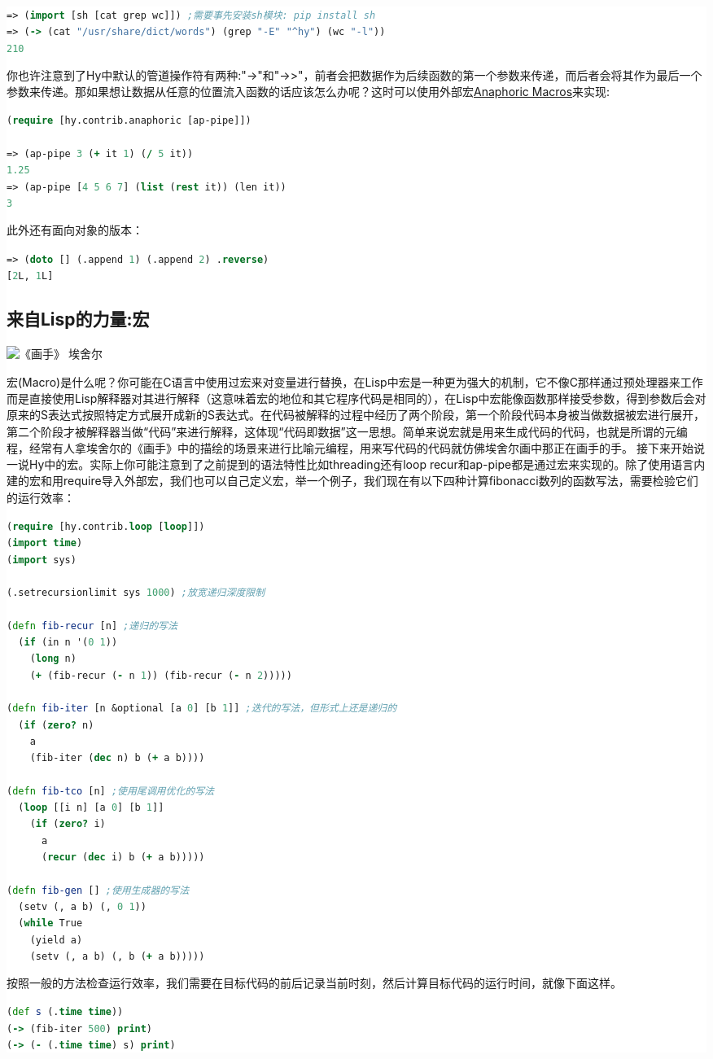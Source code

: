 ``` clojure
=> (import [sh [cat grep wc]]) ;需要事先安装sh模块: pip install sh
=> (-> (cat "/usr/share/dict/words") (grep "-E" "^hy") (wc "-l"))
210
```
你也许注意到了Hy中默认的管道操作符有两种:"->"和"->>"，前者会把数据作为后续函数的第一个参数来传递，而后者会将其作为最后一个参数来传递。那如果想让数据从任意的位置流入函数的话应该怎么办呢？这时可以使用外部宏[Anaphoric Macros](http://docs.hylang.org/en/latest/contrib/anaphoric.html)来实现:
``` clojure
(require [hy.contrib.anaphoric [ap-pipe]])

=> (ap-pipe 3 (+ it 1) (/ 5 it))
1.25
=> (ap-pipe [4 5 6 7] (list (rest it)) (len it))
3
```
此外还有面向对象的版本：
``` clojure
=> (doto [] (.append 1) (.append 2) .reverse)
[2L, 1L]
```

## 来自Lisp的力量:宏

![《画手》 埃舍尔](https://upload.wikimedia.org/wikipedia/en/thumb/b/ba/DrawingHands.jpg/300px-DrawingHands.jpg)

宏(Macro)是什么呢？你可能在C语言中使用过宏来对变量进行替换，在Lisp中宏是一种更为强大的机制，它不像C那样通过预处理器来工作而是直接使用Lisp解释器对其进行解释（这意味着宏的地位和其它程序代码是相同的），在Lisp中宏能像函数那样接受参数，得到参数后会对原来的S表达式按照特定方式展开成新的S表达式。在代码被解释的过程中经历了两个阶段，第一个阶段代码本身被当做数据被宏进行展开，第二个阶段才被解释器当做“代码”来进行解释，这体现“代码即数据”这一思想。简单来说宏就是用来生成代码的代码，也就是所谓的元编程，经常有人拿埃舍尔的《画手》中的描绘的场景来进行比喻元编程，用来写代码的代码就仿佛埃舍尔画中那正在画手的手。
接下来开始说一说Hy中的宏。实际上你可能注意到了之前提到的语法特性比如threading还有loop recur和ap-pipe都是通过宏来实现的。除了使用语言内建的宏和用require导入外部宏，我们也可以自己定义宏，举一个例子，我们现在有以下四种计算fibonacci数列的函数写法，需要检验它们的运行效率：
``` clojure
(require [hy.contrib.loop [loop]])
(import time)
(import sys)

(.setrecursionlimit sys 1000) ;放宽递归深度限制

(defn fib-recur [n] ;递归的写法
  (if (in n '(0 1))
    (long n)
    (+ (fib-recur (- n 1)) (fib-recur (- n 2)))))

(defn fib-iter [n &optional [a 0] [b 1]] ;迭代的写法，但形式上还是递归的
  (if (zero? n)
    a
    (fib-iter (dec n) b (+ a b))))

(defn fib-tco [n] ;使用尾调用优化的写法
  (loop [[i n] [a 0] [b 1]]
    (if (zero? i)
      a
      (recur (dec i) b (+ a b)))))

(defn fib-gen [] ;使用生成器的写法
  (setv (, a b) (, 0 1))
  (while True
    (yield a)
    (setv (, a b) (, b (+ a b)))))
```
按照一般的方法检查运行效率，我们需要在目标代码的前后记录当前时刻，然后计算目标代码的运行时间，就像下面这样。
``` clojure
(def s (.time time))
(-> (fib-iter 500) print)
(-> (- (.time time) s) print)
```